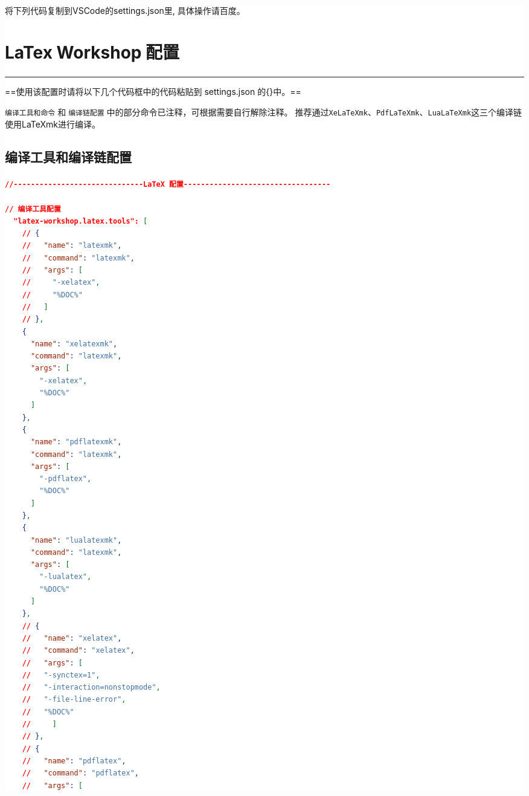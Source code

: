 

将下列代码复制到VSCode的settings.json里, 具体操作请百度。

# LaTex Workshop 配置
---
==使用该配置时请将以下几个代码框中的代码粘贴到 settings.json 的{}中。==

`编译工具和命令` 和 `编译链配置` 中的部分命令已注释，可根据需要自行解除注释。
推荐通过`XeLaTeXmk`、`PdfLaTeXmk`、`LuaLaTeXmk`这三个编译链使用LaTeXmk进行编译。

## 编译工具和编译链配置
```json
//------------------------------LaTeX 配置----------------------------------

// 编译工具配置
  "latex-workshop.latex.tools": [
    // {
    //   "name": "latexmk",
    //   "command": "latexmk",
    //   "args": [
    //     "-xelatex",
    //     "%DOC%"
    //   ]
    // },
    {
      "name": "xelatexmk",
      "command": "latexmk",
      "args": [
        "-xelatex",
        "%DOC%"
      ]
    },
    {
      "name": "pdflatexmk",
      "command": "latexmk",
      "args": [
        "-pdflatex",
        "%DOC%"
      ]
    },
    {
      "name": "lualatexmk",
      "command": "latexmk",
      "args": [
        "-lualatex",
        "%DOC%"
      ]
    },
    // {
    //   "name": "xelatex",
    //   "command": "xelatex",
    //   "args": [
    //   "-synctex=1",
    //   "-interaction=nonstopmode",
    //   "-file-line-error",
    //   "%DOC%"
    //     ]
    // },          
    // {
    //   "name": "pdflatex",
    //   "command": "pdflatex",
    //   "args": [
```